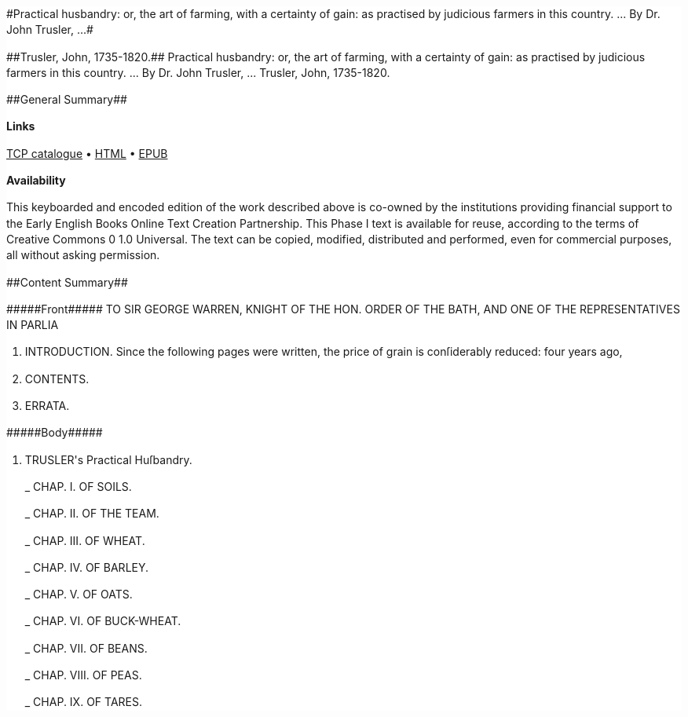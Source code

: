 #Practical husbandry: or, the art of farming, with a certainty of gain: as practised by judicious farmers in this country. ... By Dr. John Trusler, ...#

##Trusler, John, 1735-1820.##
Practical husbandry: or, the art of farming, with a certainty of gain: as practised by judicious farmers in this country. ... By Dr. John Trusler, ...
Trusler, John, 1735-1820.

##General Summary##

**Links**

[TCP catalogue](http://www.ota.ox.ac.uk/tcp/)  • 
[HTML](http://tei.it.ox.ac.uk/tcp/Texts-HTML/free/004/004842572.html)  • 
[EPUB](http://tei.it.ox.ac.uk/tcp/Texts-EPUB/free/004/004842572.epub)

**Availability**

This keyboarded and encoded edition of the
	       work described above is co-owned by the institutions
	       providing financial support to the Early English Books
	       Online Text Creation Partnership. This Phase I text is
	       available for reuse, according to the terms of Creative
	       Commons 0 1.0 Universal. The text can be copied,
	       modified, distributed and performed, even for
	       commercial purposes, all without asking permission.


##Content Summary##

#####Front#####
TO SIR GEORGE WARREN, KNIGHT OF THE HON. ORDER OF THE BATH, AND ONE OF THE REPRESENTATIVES IN PARLIA
1. INTRODUCTION.
Since the following pages were written, the price of grain is conſiderably reduced: four years ago, 
1. CONTENTS.

1. ERRATA.

#####Body#####

1. TRUSLER's Practical Huſbandry.

    _ CHAP. I. OF SOILS.

    _ CHAP. II. OF THE TEAM.

    _ CHAP. III. OF WHEAT.

    _ CHAP. IV. OF BARLEY.

    _ CHAP. V. OF OATS.

    _ CHAP. VI. OF BUCK-WHEAT.

    _ CHAP. VII. OF BEANS.

    _ CHAP. VIII. OF PEAS.

    _ CHAP. IX. OF TARES.
